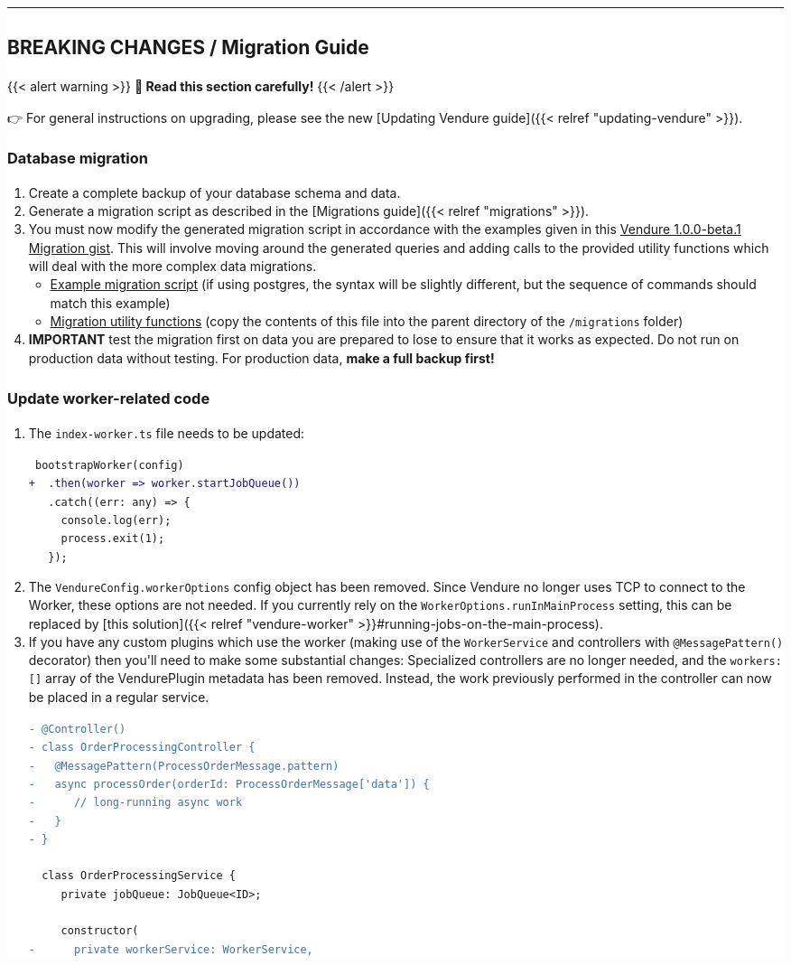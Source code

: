 
---

## BREAKING CHANGES / Migration Guide

{{< alert warning >}}
**🚧 Read this section carefully!**
{{< /alert >}}

👉 For general instructions on upgrading, please see the new [Updating Vendure guide]({{< relref "updating-vendure" >}}).

### Database migration

1. Create a complete backup of your database schema and data.
2. Generate a migration script as described in the [Migrations guide]({{< relref "migrations" >}}).
3. You must now modify the generated migration script in accordance with the examples given in this [Vendure 1.0.0-beta.1 Migration gist](https://gist.github.com/michaelbromley/5edc01ab07b3f2101cc1f0cb3b60e598). This will involve moving around the generated queries and adding calls to the provided utility functions which will deal with the more complex data migrations.
    * [Example migration script](https://gist.github.com/michaelbromley/5edc01ab07b3f2101cc1f0cb3b60e598#file-example-mysql-migration-ts) (if using postgres, the syntax will be slightly different, but the sequence of commands should match this example)
    * [Migration utility functions](https://gist.github.com/michaelbromley/5edc01ab07b3f2101cc1f0cb3b60e598#file-migration-utils-ts) (copy the contents of this file into the parent directory of the `/migrations` folder)
4. **IMPORTANT** test the migration first on data you are prepared to lose to ensure that it works as expected. Do not run on production data without testing. For production data, **make a full backup first!**


### Update worker-related code

1. The `index-worker.ts` file needs to be updated:
    ```diff
     bootstrapWorker(config)
    +  .then(worker => worker.startJobQueue())
       .catch((err: any) => {
         console.log(err);
         process.exit(1);
       });
   ```
2. The `VendureConfig.workerOptions` config object has been removed. Since Vendure no longer uses TCP to connect to the Worker, these options are not needed. If you currently rely on the `WorkerOptions.runInMainProcess` setting, this can be replaced by [this solution]({{< relref "vendure-worker" >}}#running-jobs-on-the-main-process).
3. If you have any custom plugins which use the worker (making use of the `WorkerService` and controllers with `@MessagePattern()` decorator) then you'll need to make some substantial changes: Specialized controllers are no longer needed, and the `workers: []` array of the VendurePlugin metadata has been removed. Instead, the work previously performed in the controller can now be placed in a regular service.
    ```diff
    - @Controller()
    - class OrderProcessingController {
    -   @MessagePattern(ProcessOrderMessage.pattern)
    -   async processOrder(orderId: ProcessOrderMessage['data']) {
    -      // long-running async work
    -   }
    - }
   
      class OrderProcessingService {
         private jobQueue: JobQueue<ID>;
      
         constructor(
    -      private workerService: WorkerService,
   ```